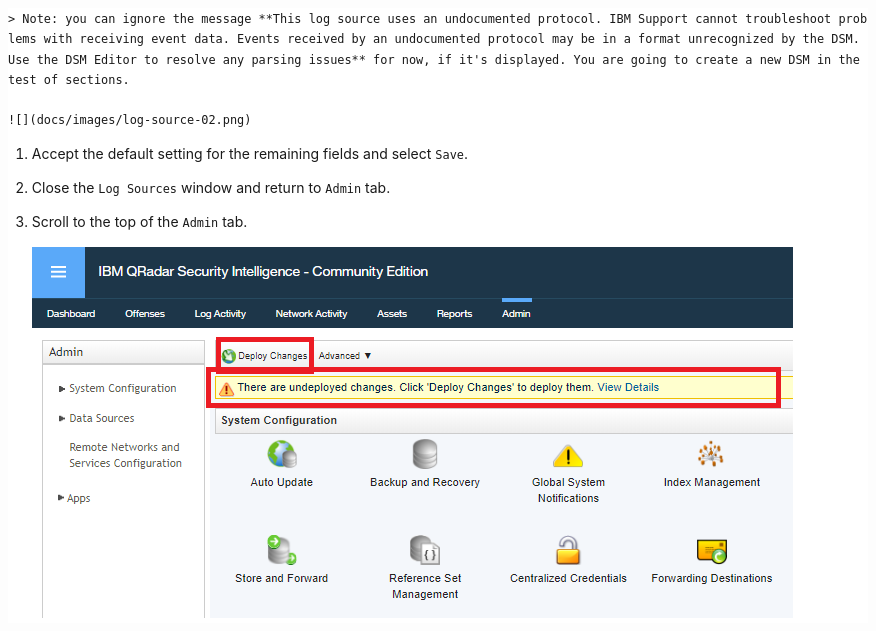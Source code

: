     > Note: you can ignore the message **This log source uses an undocumented protocol. IBM Support cannot troubleshoot problems with receiving event data. Events received by an undocumented protocol may be in a format unrecognized by the DSM. Use the DSM Editor to resolve any parsing issues** for now, if it's displayed. You are going to create a new DSM in the test of sections.

    ![](docs/images/log-source-02.png)

1. Accept the default setting for the remaining fields and select `Save`.

1. Close the `Log Sources` window and return to `Admin` tab.

1. Scroll to the top of the `Admin` tab.

    ![](docs/images/admin-tab-08.png)
